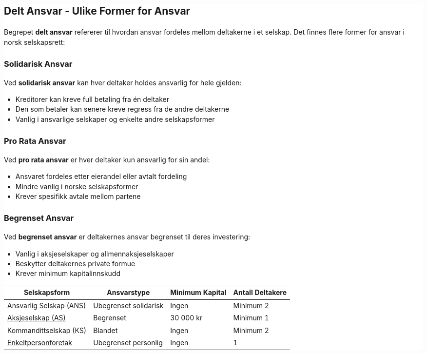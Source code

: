 ## Delt Ansvar - Ulike Former for Ansvar

Begrepet **delt ansvar** refererer til hvordan ansvar fordeles mellom deltakerne i et selskap. Det finnes flere former for ansvar i norsk selskapsrett:

### Solidarisk Ansvar
Ved **solidarisk ansvar** kan hver deltaker holdes ansvarlig for hele gjelden:

- Kreditorer kan kreve full betaling fra én deltaker
- Den som betaler kan senere kreve regress fra de andre deltakerne
- Vanlig i ansvarlige selskaper og enkelte andre selskapsformer

### Pro Rata Ansvar
Ved **pro rata ansvar** er hver deltaker kun ansvarlig for sin andel:

- Ansvaret fordeles etter eierandel eller avtalt fordeling
- Mindre vanlig i norske selskapsformer
- Krever spesifikk avtale mellom partene

### Begrenset Ansvar
Ved **begrenset ansvar** er deltakernes ansvar begrenset til deres investering:

- Vanlig i aksjeselskaper og allmennaksjeselskaper
- Beskytter deltakernes private formue
- Krever minimum kapitalinnskudd

| Selskapsform | Ansvarstype | Minimum Kapital | Antall Deltakere |
|--------------|-------------|-----------------|------------------|
| Ansvarlig Selskap (ANS) | Ubegrenset solidarisk | Ingen | Minimum 2 |
| [Aksjeselskap (AS)](/blogs/regnskap/hva-er-et-aksjeselskap "Hva er et Aksjeselskap?") | Begrenset | 30 000 kr | Minimum 1 |
| Kommandittselskap (KS) | Blandet | Ingen | Minimum 2 |
| [Enkeltpersonforetak](/blogs/regnskap/hva-er-enkeltpersonforetak "Hva er et Enkeltpersonforetak? Komplett Guide til Selskapsformen") | Ubegrenset personlig | Ingen | 1 |
